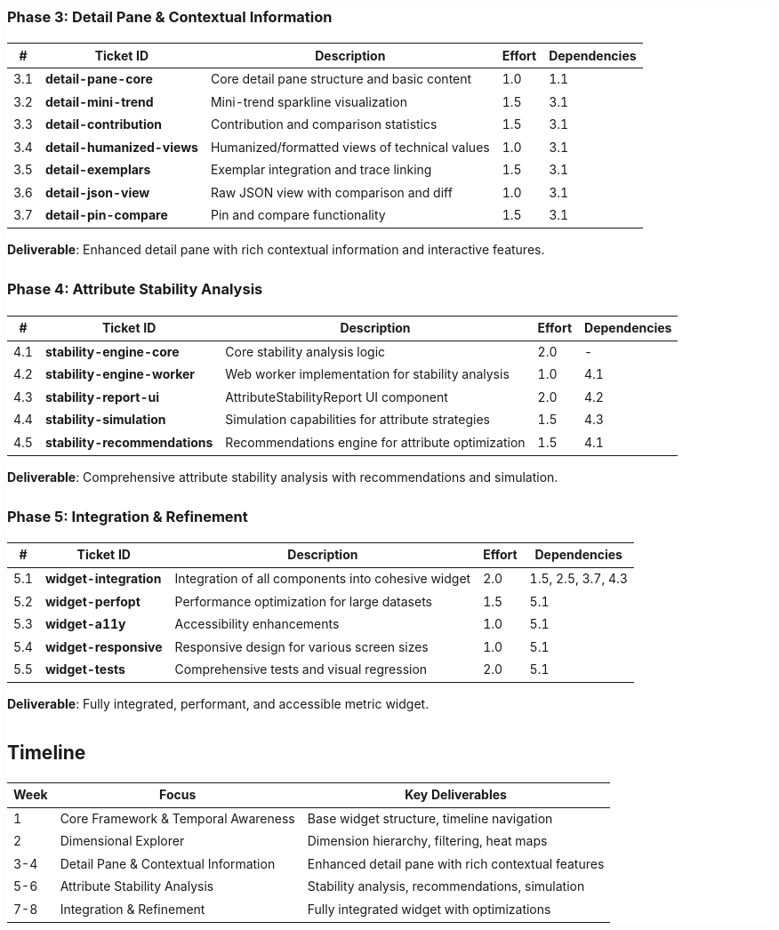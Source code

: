 ### Phase 3: Detail Pane & Contextual Information

| #   | Ticket ID                  | Description                                         | Effort | Dependencies |
|-----|----------------------------|-----------------------------------------------------|--------|--------------|
| 3.1 | **detail-pane-core**       | Core detail pane structure and basic content        | 1.0    | 1.1          |
| 3.2 | **detail-mini-trend**      | Mini-trend sparkline visualization                  | 1.5    | 3.1          |
| 3.3 | **detail-contribution**    | Contribution and comparison statistics              | 1.5    | 3.1          |
| 3.4 | **detail-humanized-views** | Humanized/formatted views of technical values       | 1.0    | 3.1          |
| 3.5 | **detail-exemplars**       | Exemplar integration and trace linking              | 1.5    | 3.1          |
| 3.6 | **detail-json-view**       | Raw JSON view with comparison and diff              | 1.0    | 3.1          |
| 3.7 | **detail-pin-compare**     | Pin and compare functionality                       | 1.5    | 3.1          |

**Deliverable**: Enhanced detail pane with rich contextual information and interactive features.

### Phase 4: Attribute Stability Analysis

| #   | Ticket ID                    | Description                                       | Effort | Dependencies |
|-----|------------------------------|---------------------------------------------------|--------|--------------|
| 4.1 | **stability-engine-core**    | Core stability analysis logic                     | 2.0    | -            |
| 4.2 | **stability-engine-worker**  | Web worker implementation for stability analysis  | 1.0    | 4.1          |
| 4.3 | **stability-report-ui**      | AttributeStabilityReport UI component             | 2.0    | 4.2          |
| 4.4 | **stability-simulation**     | Simulation capabilities for attribute strategies  | 1.5    | 4.3          |
| 4.5 | **stability-recommendations**| Recommendations engine for attribute optimization | 1.5    | 4.1          |

**Deliverable**: Comprehensive attribute stability analysis with recommendations and simulation.

### Phase 5: Integration & Refinement

| #   | Ticket ID                    | Description                                       | Effort | Dependencies |
|-----|------------------------------|---------------------------------------------------|--------|--------------|
| 5.1 | **widget-integration**       | Integration of all components into cohesive widget| 2.0    | 1.5, 2.5, 3.7, 4.3 |
| 5.2 | **widget-perfopt**           | Performance optimization for large datasets       | 1.5    | 5.1          |
| 5.3 | **widget-a11y**              | Accessibility enhancements                        | 1.0    | 5.1          |
| 5.4 | **widget-responsive**        | Responsive design for various screen sizes        | 1.0    | 5.1          |
| 5.5 | **widget-tests**             | Comprehensive tests and visual regression         | 2.0    | 5.1          |

**Deliverable**: Fully integrated, performant, and accessible metric widget.

## Timeline

| Week | Focus                                   | Key Deliverables                                  |
|------|----------------------------------------|----------------------------------------------------|
| 1    | Core Framework & Temporal Awareness    | Base widget structure, timeline navigation          |
| 2    | Dimensional Explorer                   | Dimension hierarchy, filtering, heat maps           |
| 3-4  | Detail Pane & Contextual Information   | Enhanced detail pane with rich contextual features  |
| 5-6  | Attribute Stability Analysis           | Stability analysis, recommendations, simulation     |
| 7-8  | Integration & Refinement               | Fully integrated widget with optimizations          |
